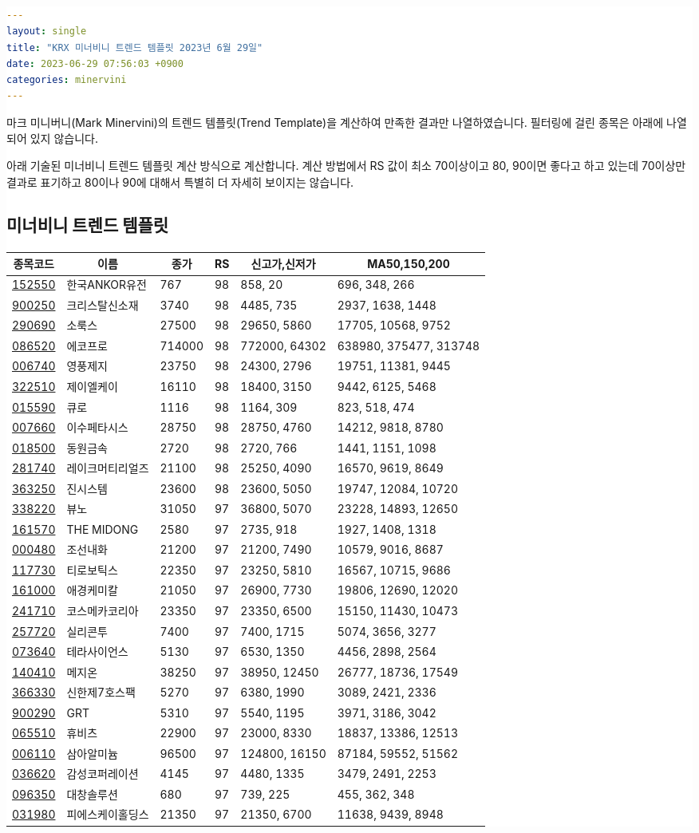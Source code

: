 ```yaml
---
layout: single
title: "KRX 미너비니 트렌드 템플릿 2023년 6월 29일"
date: 2023-06-29 07:56:03 +0900
categories: minervini
---
```

마크 미니버니(Mark Minervini)의 트렌드 템플릿(Trend Template)을 계산하여 만족한 결과만 나열하였습니다. 필터링에 걸린 종목은 아래에 나열되어 있지 않습니다.

아래 기술된 미너비니 트렌드 템플릿 계산 방식으로 계산합니다. 계산 방법에서 RS 값이 최소 70이상이고 80, 90이면 좋다고 하고 있는데 70이상만 결과로 표기하고 80이나 90에 대해서 특별히 더 자세히 보이지는 않습니다.

## 미너비니 트렌드 템플릿

|종목코드|이름|종가|RS|신고가,신저가|MA50,150,200|
|------|---|---|--|---------|------------|
|[152550](https://finance.daum.net/quotes/A152550)|한국ANKOR유전|767|98|858, 20|696, 348, 266|
|[900250](https://finance.daum.net/quotes/A900250)|크리스탈신소재|3740|98|4485, 735|2937, 1638, 1448|
|[290690](https://finance.daum.net/quotes/A290690)|소룩스|27500|98|29650, 5860|17705, 10568, 9752|
|[086520](https://finance.daum.net/quotes/A086520)|에코프로|714000|98|772000, 64302|638980, 375477, 313748|
|[006740](https://finance.daum.net/quotes/A006740)|영풍제지|23750|98|24300, 2796|19751, 11381, 9445|
|[322510](https://finance.daum.net/quotes/A322510)|제이엘케이|16110|98|18400, 3150|9442, 6125, 5468|
|[015590](https://finance.daum.net/quotes/A015590)|큐로|1116|98|1164, 309|823, 518, 474|
|[007660](https://finance.daum.net/quotes/A007660)|이수페타시스|28750|98|28750, 4760|14212, 9818, 8780|
|[018500](https://finance.daum.net/quotes/A018500)|동원금속|2720|98|2720, 766|1441, 1151, 1098|
|[281740](https://finance.daum.net/quotes/A281740)|레이크머티리얼즈|21100|98|25250, 4090|16570, 9619, 8649|
|[363250](https://finance.daum.net/quotes/A363250)|진시스템|23600|98|23600, 5050|19747, 12084, 10720|
|[338220](https://finance.daum.net/quotes/A338220)|뷰노|31050|97|36800, 5070|23228, 14893, 12650|
|[161570](https://finance.daum.net/quotes/A161570)|THE MIDONG|2580|97|2735, 918|1927, 1408, 1318|
|[000480](https://finance.daum.net/quotes/A000480)|조선내화|21200|97|21200, 7490|10579, 9016, 8687|
|[117730](https://finance.daum.net/quotes/A117730)|티로보틱스|22350|97|23250, 5810|16567, 10715, 9686|
|[161000](https://finance.daum.net/quotes/A161000)|애경케미칼|21050|97|26900, 7730|19806, 12690, 12020|
|[241710](https://finance.daum.net/quotes/A241710)|코스메카코리아|23350|97|23350, 6500|15150, 11430, 10473|
|[257720](https://finance.daum.net/quotes/A257720)|실리콘투|7400|97|7400, 1715|5074, 3656, 3277|
|[073640](https://finance.daum.net/quotes/A073640)|테라사이언스|5130|97|6530, 1350|4456, 2898, 2564|
|[140410](https://finance.daum.net/quotes/A140410)|메지온|38250|97|38950, 12450|26777, 18736, 17549|
|[366330](https://finance.daum.net/quotes/A366330)|신한제7호스팩|5270|97|6380, 1990|3089, 2421, 2336|
|[900290](https://finance.daum.net/quotes/A900290)|GRT|5310|97|5540, 1195|3971, 3186, 3042|
|[065510](https://finance.daum.net/quotes/A065510)|휴비츠|22900|97|23000, 8330|18837, 13386, 12513|
|[006110](https://finance.daum.net/quotes/A006110)|삼아알미늄|96500|97|124800, 16150|87184, 59552, 51562|
|[036620](https://finance.daum.net/quotes/A036620)|감성코퍼레이션|4145|97|4480, 1335|3479, 2491, 2253|
|[096350](https://finance.daum.net/quotes/A096350)|대창솔루션|680|97|739, 225|455, 362, 348|
|[031980](https://finance.daum.net/quotes/A031980)|피에스케이홀딩스|21350|97|21350, 6700|11638, 9439, 8948|